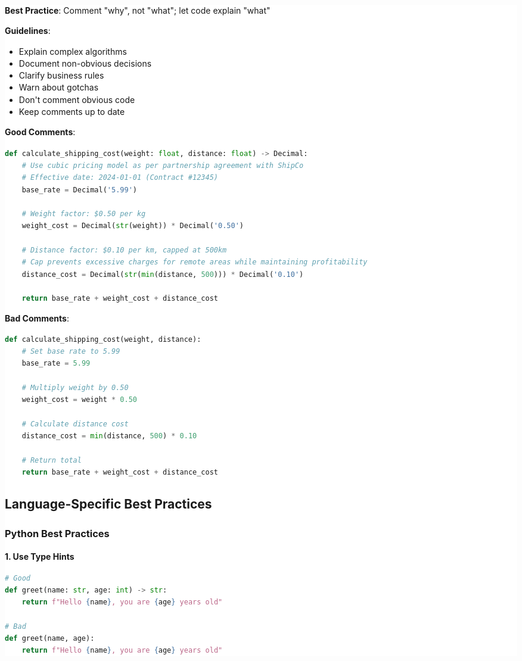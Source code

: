 **Best Practice**: Comment "why", not "what"; let code explain "what"

**Guidelines**:
- Explain complex algorithms
- Document non-obvious decisions
- Clarify business rules
- Warn about gotchas
- Don't comment obvious code
- Keep comments up to date

**Good Comments**:
```python
def calculate_shipping_cost(weight: float, distance: float) -> Decimal:
    # Use cubic pricing model as per partnership agreement with ShipCo
    # Effective date: 2024-01-01 (Contract #12345)
    base_rate = Decimal('5.99')

    # Weight factor: $0.50 per kg
    weight_cost = Decimal(str(weight)) * Decimal('0.50')

    # Distance factor: $0.10 per km, capped at 500km
    # Cap prevents excessive charges for remote areas while maintaining profitability
    distance_cost = Decimal(str(min(distance, 500))) * Decimal('0.10')

    return base_rate + weight_cost + distance_cost
```

**Bad Comments**:
```python
def calculate_shipping_cost(weight, distance):
    # Set base rate to 5.99
    base_rate = 5.99

    # Multiply weight by 0.50
    weight_cost = weight * 0.50

    # Calculate distance cost
    distance_cost = min(distance, 500) * 0.10

    # Return total
    return base_rate + weight_cost + distance_cost
```

## Language-Specific Best Practices

### Python Best Practices

**1. Use Type Hints**
```python
# Good
def greet(name: str, age: int) -> str:
    return f"Hello {name}, you are {age} years old"

# Bad
def greet(name, age):
    return f"Hello {name}, you are {age} years old"
```
